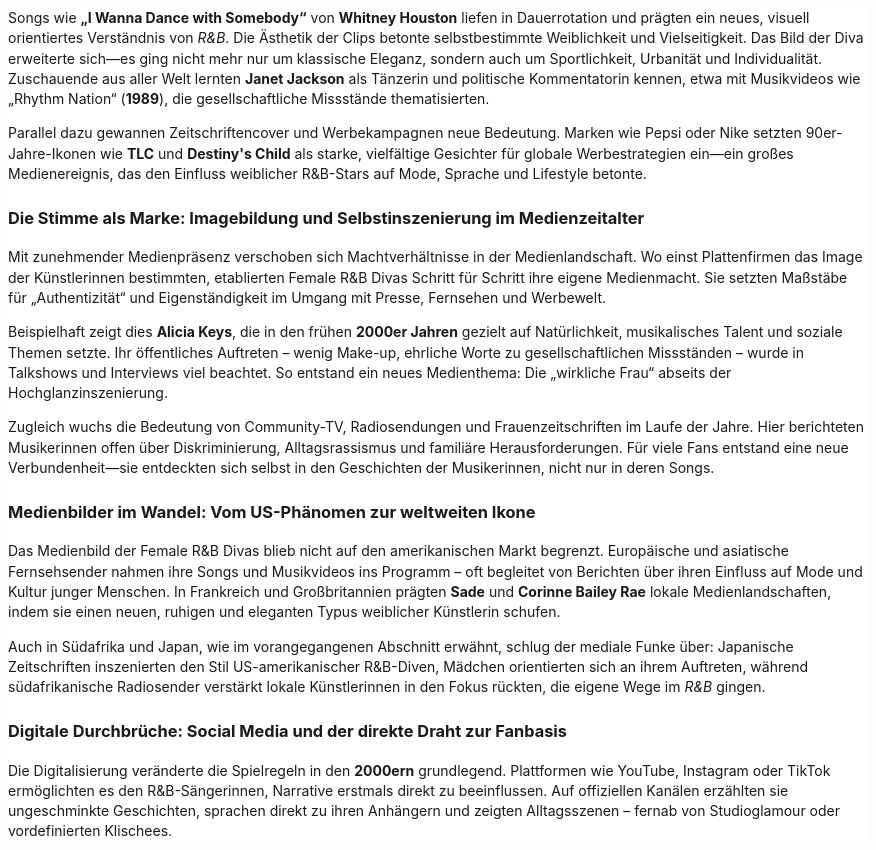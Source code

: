 Songs wie **„I Wanna Dance with Somebody“** von **Whitney Houston** liefen in Dauerrotation und
prägten ein neues, visuell orientiertes Verständnis von _R&B_. Die Ästhetik der Clips betonte
selbstbestimmte Weiblichkeit und Vielseitigkeit. Das Bild der Diva erweiterte sich—es ging nicht
mehr nur um klassische Eleganz, sondern auch um Sportlichkeit, Urbanität und Individualität.
Zuschauende aus aller Welt lernten **Janet Jackson** als Tänzerin und politische Kommentatorin
kennen, etwa mit Musikvideos wie „Rhythm Nation“ (**1989**), die gesellschaftliche Missstände
thematisierten.

Parallel dazu gewannen Zeitschriftencover und Werbekampagnen neue Bedeutung. Marken wie Pepsi oder
Nike setzten 90er-Jahre-Ikonen wie **TLC** und **Destiny's Child** als starke, vielfältige Gesichter
für globale Werbestrategien ein—ein großes Medienereignis, das den Einfluss weiblicher R&B-Stars auf
Mode, Sprache und Lifestyle betonte.

### Die Stimme als Marke: Imagebildung und Selbstinszenierung im Medienzeitalter

Mit zunehmender Medienpräsenz verschoben sich Machtverhältnisse in der Medienlandschaft. Wo einst
Plattenfirmen das Image der Künstlerinnen bestimmten, etablierten Female R&B Divas Schritt für
Schritt ihre eigene Medienmacht. Sie setzten Maßstäbe für „Authentizität“ und Eigenständigkeit im
Umgang mit Presse, Fernsehen und Werbewelt.

Beispielhaft zeigt dies **Alicia Keys**, die in den frühen **2000er Jahren** gezielt auf
Natürlichkeit, musikalisches Talent und soziale Themen setzte. Ihr öffentliches Auftreten – wenig
Make-up, ehrliche Worte zu gesellschaftlichen Missständen – wurde in Talkshows und Interviews viel
beachtet. So entstand ein neues Medienthema: Die „wirkliche Frau“ abseits der Hochglanzinszenierung.

Zugleich wuchs die Bedeutung von Community-TV, Radiosendungen und Frauenzeitschriften im Laufe der
Jahre. Hier berichteten Musikerinnen offen über Diskriminierung, Alltagsrassismus und familiäre
Herausforderungen. Für viele Fans entstand eine neue Verbundenheit—sie entdeckten sich selbst in den
Geschichten der Musikerinnen, nicht nur in deren Songs.

### Medienbilder im Wandel: Vom US-Phänomen zur weltweiten Ikone

Das Medienbild der Female R&B Divas blieb nicht auf den amerikanischen Markt begrenzt. Europäische
und asiatische Fernsehsender nahmen ihre Songs und Musikvideos ins Programm – oft begleitet von
Berichten über ihren Einfluss auf Mode und Kultur junger Menschen. In Frankreich und Großbritannien
prägten **Sade** und **Corinne Bailey Rae** lokale Medienlandschaften, indem sie einen neuen,
ruhigen und eleganten Typus weiblicher Künstlerin schufen.

Auch in Südafrika und Japan, wie im vorangegangenen Abschnitt erwähnt, schlug der mediale Funke
über: Japanische Zeitschriften inszenierten den Stil US-amerikanischer R&B-Diven, Mädchen
orientierten sich an ihrem Auftreten, während südafrikanische Radiosender verstärkt lokale
Künstlerinnen in den Fokus rückten, die eigene Wege im _R&B_ gingen.

### Digitale Durchbrüche: Social Media und der direkte Draht zur Fanbasis

Die Digitalisierung veränderte die Spielregeln in den **2000ern** grundlegend. Plattformen wie
YouTube, Instagram oder TikTok ermöglichten es den R&B-Sängerinnen, Narrative erstmals direkt zu
beeinflussen. Auf offiziellen Kanälen erzählten sie ungeschminkte Geschichten, sprachen direkt zu
ihren Anhängern und zeigten Alltagsszenen – fernab von Studioglamour oder vordefinierten Klischees.
